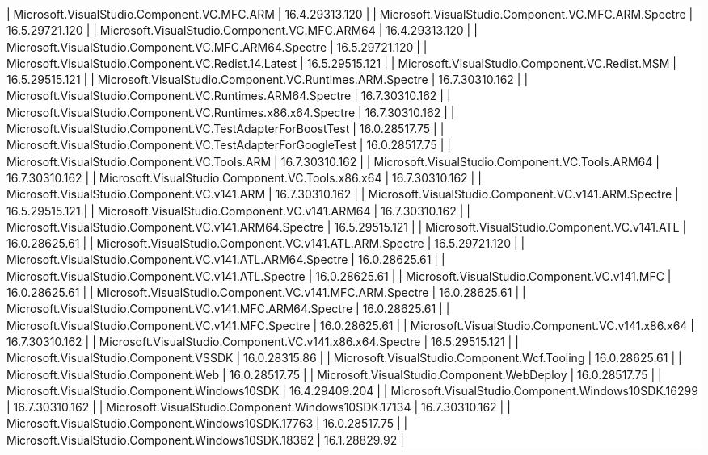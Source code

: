 | Microsoft.VisualStudio.Component.VC.MFC.ARM                               | 16.4.29313.120 |
| Microsoft.VisualStudio.Component.VC.MFC.ARM.Spectre                       | 16.5.29721.120 |
| Microsoft.VisualStudio.Component.VC.MFC.ARM64                             | 16.4.29313.120 |
| Microsoft.VisualStudio.Component.VC.MFC.ARM64.Spectre                     | 16.5.29721.120 |
| Microsoft.VisualStudio.Component.VC.Redist.14.Latest                      | 16.5.29515.121 |
| Microsoft.VisualStudio.Component.VC.Redist.MSM                            | 16.5.29515.121 |
| Microsoft.VisualStudio.Component.VC.Runtimes.ARM.Spectre                  | 16.7.30310.162 |
| Microsoft.VisualStudio.Component.VC.Runtimes.ARM64.Spectre                | 16.7.30310.162 |
| Microsoft.VisualStudio.Component.VC.Runtimes.x86.x64.Spectre              | 16.7.30310.162 |
| Microsoft.VisualStudio.Component.VC.TestAdapterForBoostTest               | 16.0.28517.75  |
| Microsoft.VisualStudio.Component.VC.TestAdapterForGoogleTest              | 16.0.28517.75  |
| Microsoft.VisualStudio.Component.VC.Tools.ARM                             | 16.7.30310.162 |
| Microsoft.VisualStudio.Component.VC.Tools.ARM64                           | 16.7.30310.162 |
| Microsoft.VisualStudio.Component.VC.Tools.x86.x64                         | 16.7.30310.162 |
| Microsoft.VisualStudio.Component.VC.v141.ARM                              | 16.7.30310.162 |
| Microsoft.VisualStudio.Component.VC.v141.ARM.Spectre                      | 16.5.29515.121 |
| Microsoft.VisualStudio.Component.VC.v141.ARM64                            | 16.7.30310.162 |
| Microsoft.VisualStudio.Component.VC.v141.ARM64.Spectre                    | 16.5.29515.121 |
| Microsoft.VisualStudio.Component.VC.v141.ATL                              | 16.0.28625.61  |
| Microsoft.VisualStudio.Component.VC.v141.ATL.ARM.Spectre                  | 16.5.29721.120 |
| Microsoft.VisualStudio.Component.VC.v141.ATL.ARM64.Spectre                | 16.0.28625.61  |
| Microsoft.VisualStudio.Component.VC.v141.ATL.Spectre                      | 16.0.28625.61  |
| Microsoft.VisualStudio.Component.VC.v141.MFC                              | 16.0.28625.61  |
| Microsoft.VisualStudio.Component.VC.v141.MFC.ARM.Spectre                  | 16.0.28625.61  |
| Microsoft.VisualStudio.Component.VC.v141.MFC.ARM64.Spectre                | 16.0.28625.61  |
| Microsoft.VisualStudio.Component.VC.v141.MFC.Spectre                      | 16.0.28625.61  |
| Microsoft.VisualStudio.Component.VC.v141.x86.x64                          | 16.7.30310.162 |
| Microsoft.VisualStudio.Component.VC.v141.x86.x64.Spectre                  | 16.5.29515.121 |
| Microsoft.VisualStudio.Component.VSSDK                                    | 16.0.28315.86  |
| Microsoft.VisualStudio.Component.Wcf.Tooling                              | 16.0.28625.61  |
| Microsoft.VisualStudio.Component.Web                                      | 16.0.28517.75  |
| Microsoft.VisualStudio.Component.WebDeploy                                | 16.0.28517.75  |
| Microsoft.VisualStudio.Component.Windows10SDK                             | 16.4.29409.204 |
| Microsoft.VisualStudio.Component.Windows10SDK.16299                       | 16.7.30310.162 |
| Microsoft.VisualStudio.Component.Windows10SDK.17134                       | 16.7.30310.162 |
| Microsoft.VisualStudio.Component.Windows10SDK.17763                       | 16.0.28517.75  |
| Microsoft.VisualStudio.Component.Windows10SDK.18362                       | 16.1.28829.92  |